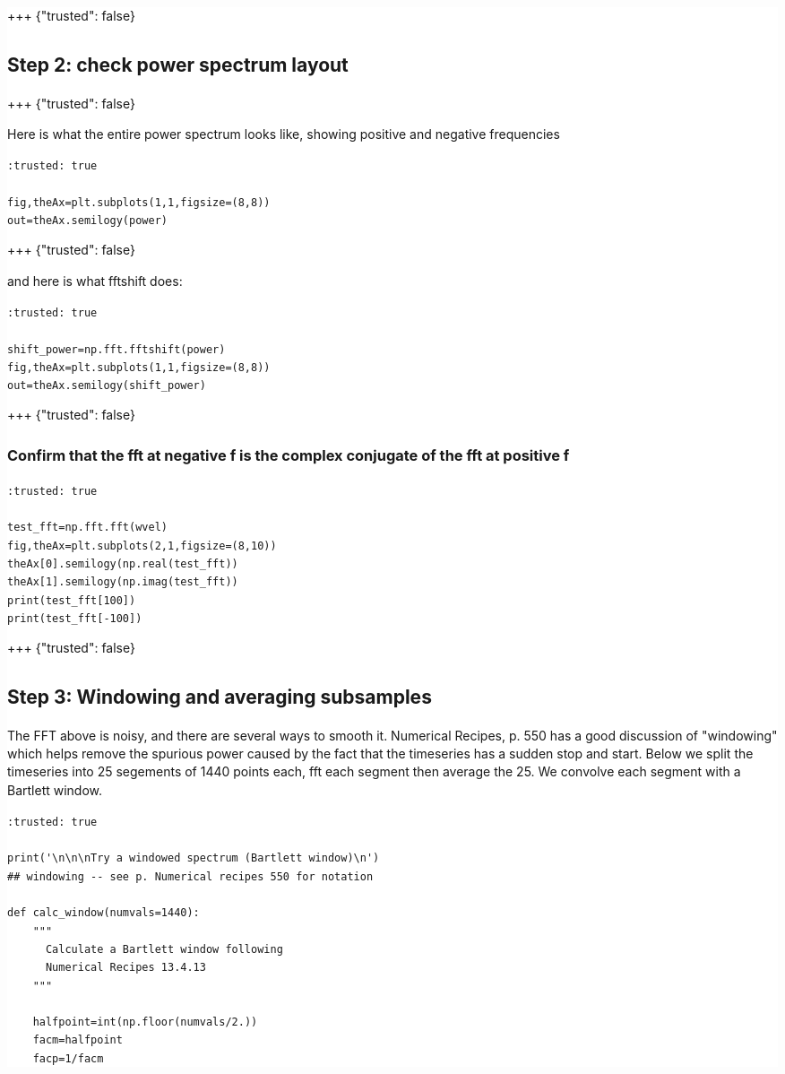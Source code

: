 +++ {"trusted": false}

## Step 2: check power spectrum layout

+++ {"trusted": false}

Here is what the entire power spectrum looks like, showing positive and negative frequencies

```{code-cell} ipython3
:trusted: true

fig,theAx=plt.subplots(1,1,figsize=(8,8))
out=theAx.semilogy(power)
```

+++ {"trusted": false}

and here is what fftshift does:

```{code-cell} ipython3
:trusted: true

shift_power=np.fft.fftshift(power)
fig,theAx=plt.subplots(1,1,figsize=(8,8))
out=theAx.semilogy(shift_power)
```

+++ {"trusted": false}

### Confirm that the fft at negative f is the complex conjugate of the fft at positive f

```{code-cell} ipython3
:trusted: true

test_fft=np.fft.fft(wvel)
fig,theAx=plt.subplots(2,1,figsize=(8,10))
theAx[0].semilogy(np.real(test_fft))
theAx[1].semilogy(np.imag(test_fft))
print(test_fft[100])
print(test_fft[-100])
```

+++ {"trusted": false}

## Step 3: Windowing and averaging subsamples

The FFT above is noisy, and there are several ways to smooth it.  Numerical Recipes, p. 550 has a good discussion of "windowing" which helps remove the spurious power caused by the fact that the timeseries has a sudden stop and start.
Below we split the timeseries into 25 segements of 1440 points each, fft each segment then average the 25.  We convolve each segment with a Bartlett window.

```{code-cell} ipython3
:trusted: true

print('\n\n\nTry a windowed spectrum (Bartlett window)\n')
## windowing -- see p. Numerical recipes 550 for notation

def calc_window(numvals=1440):
    """
      Calculate a Bartlett window following
      Numerical Recipes 13.4.13
    """
    
    halfpoint=int(np.floor(numvals/2.))
    facm=halfpoint
    facp=1/facm
```